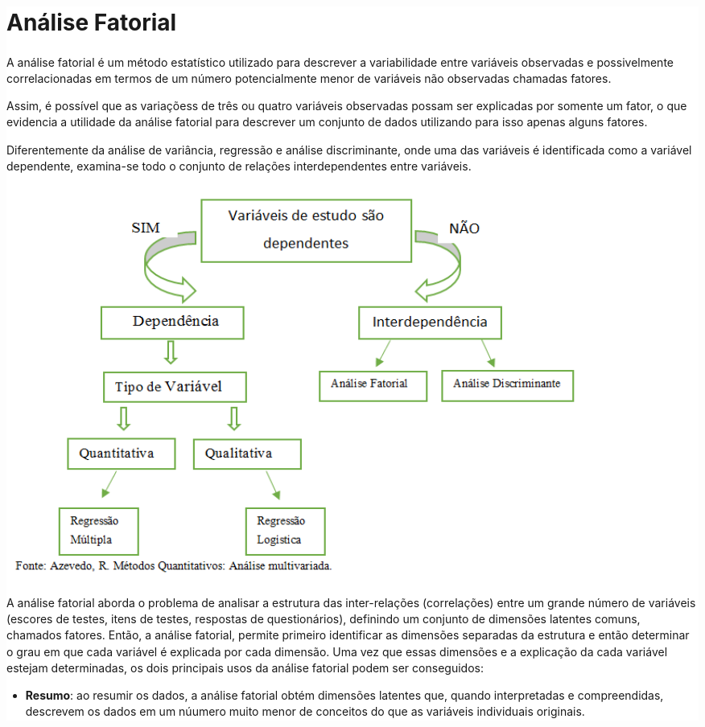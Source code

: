 
# Análise Fatorial

A análise fatorial é um método estatístico utilizado para descrever a variabilidade entre variáveis observadas e possivelmente correlacionadas em termos de um número potencialmente menor de variáveis não observadas chamadas fatores.

Assim, é possível que as variaçõess de três ou quatro variáveis observadas possam ser explicadas por somente um fator, o que evidencia a utilidade da análise fatorial para descrever um conjunto de dados utilizando para isso apenas alguns fatores.

Diferentemente da análise de variância, regressão e análise discriminante, onde uma das variáveis é identificada como a variável dependente, examina-se todo o conjunto de relações interdependentes entre variáveis.


![](anfat1.png)


A análise fatorial aborda o problema de analisar a estrutura das inter-relações (correlações) entre um grande número de variáveis (escores de testes, itens de testes, respostas de questionários), definindo um conjunto de dimensões latentes comuns, chamados fatores. Então, a análise fatorial, permite primeiro identificar as dimensões separadas da estrutura e então determinar o grau em que cada variável é explicada por cada dimensão. Uma vez que essas dimensões e a explicação da cada variável estejam determinadas, os dois principais usos da análise fatorial podem ser conseguidos:

- **Resumo**: ao resumir os dados, a análise fatorial obtém dimensões latentes que, quando interpretadas e compreendidas, descrevem os dados em um núumero muito menor de conceitos do que as variáveis individuais originais.
